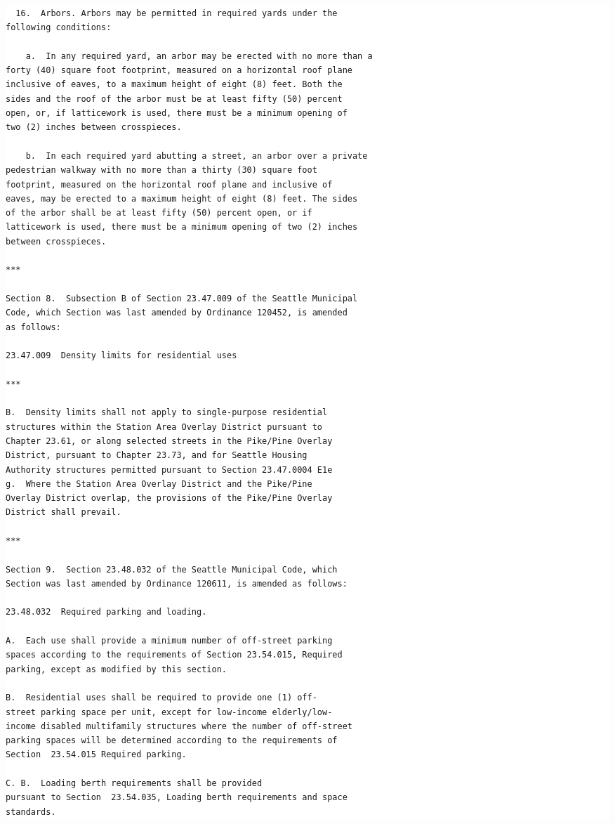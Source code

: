      16.  Arbors. Arbors may be permitted in required yards under the  
    following conditions:  
  
        a.  In any required yard, an arbor may be erected with no more than a  
    forty (40) square foot footprint, measured on a horizontal roof plane  
    inclusive of eaves, to a maximum height of eight (8) feet. Both the  
    sides and the roof of the arbor must be at least fifty (50) percent  
    open, or, if latticework is used, there must be a minimum opening of  
    two (2) inches between crosspieces.  
  
        b.  In each required yard abutting a street, an arbor over a private  
    pedestrian walkway with no more than a thirty (30) square foot  
    footprint, measured on the horizontal roof plane and inclusive of  
    eaves, may be erected to a maximum height of eight (8) feet. The sides  
    of the arbor shall be at least fifty (50) percent open, or if  
    latticework is used, there must be a minimum opening of two (2) inches  
    between crosspieces.  
  
    ***  
  
    Section 8.  Subsection B of Section 23.47.009 of the Seattle Municipal  
    Code, which Section was last amended by Ordinance 120452, is amended  
    as follows:  
  
    23.47.009  Density limits for residential uses  
  
    ***  
  
    B.  Density limits shall not apply to single-purpose residential  
    structures within the Station Area Overlay District pursuant to  
    Chapter 23.61, or along selected streets in the Pike/Pine Overlay  
    District, pursuant to Chapter 23.73, and for Seattle Housing  
    Authority structures permitted pursuant to Section 23.47.0004 E1e  
    g.  Where the Station Area Overlay District and the Pike/Pine  
    Overlay District overlap, the provisions of the Pike/Pine Overlay  
    District shall prevail.  
  
    ***  
  
    Section 9.  Section 23.48.032 of the Seattle Municipal Code, which  
    Section was last amended by Ordinance 120611, is amended as follows:  
  
    23.48.032  Required parking and loading.  
  
    A.  Each use shall provide a minimum number of off-street parking  
    spaces according to the requirements of Section 23.54.015, Required  
    parking, except as modified by this section.  
  
    B.  Residential uses shall be required to provide one (1) off-  
    street parking space per unit, except for low-income elderly/low-  
    income disabled multifamily structures where the number of off-street  
    parking spaces will be determined according to the requirements of  
    Section  23.54.015 Required parking.  
  
    C. B.  Loading berth requirements shall be provided  
    pursuant to Section  23.54.035, Loading berth requirements and space  
    standards.  
  